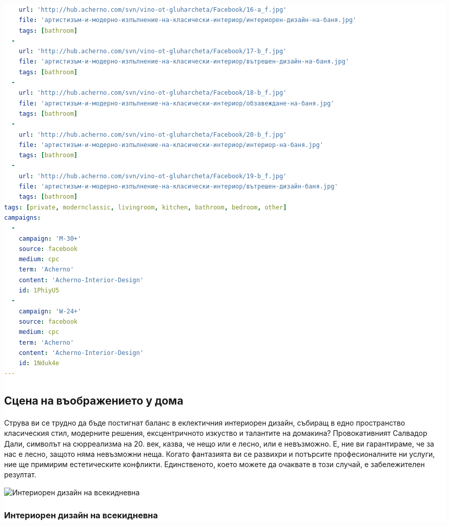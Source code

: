 ```yaml
    url: 'http://hub.acherno.com/svn/vino-ot-gluharcheta/Facebook/16-a_f.jpg'
    file: 'артистизъм-и-модерно-изпълнение-на-класически-интериор/интериорен-дизайн-на-баня.jpg'
    tags: [bathroom]
  -
    url: 'http://hub.acherno.com/svn/vino-ot-gluharcheta/Facebook/17-b_f.jpg'
    file: 'артистизъм-и-модерно-изпълнение-на-класически-интериор/вътрешен-дизайн-на-баня.jpg'
    tags: [bathroom]
  -
    url: 'http://hub.acherno.com/svn/vino-ot-gluharcheta/Facebook/18-b_f.jpg'
    file: 'артистизъм-и-модерно-изпълнение-на-класически-интериор/обзавеждане-на-баня.jpg'
    tags: [bathroom]
  -
    url: 'http://hub.acherno.com/svn/vino-ot-gluharcheta/Facebook/20-b_f.jpg'
    file: 'артистизъм-и-модерно-изпълнение-на-класически-интериор/интериор-на-баня.jpg'
    tags: [bathroom]
  -
    url: 'http://hub.acherno.com/svn/vino-ot-gluharcheta/Facebook/19-b_f.jpg'
    file: 'артистизъм-и-модерно-изпълнение-на-класически-интериор/вътрешен-дизайн-баня.jpg'
    tags: [bathroom]
tags: [private, modernclassic, livingroom, kitchen, bathroom, bedroom, other]
campaigns:
  -
    campaign: 'M-30+' 
    source: facebook
    medium: cpc
    term: 'Acherno'
    content: 'Acherno-Interior-Design'
    id: 1PhiyU5
  -
    campaign: 'W-24+' 
    source: facebook
    medium: cpc
    term: 'Acherno'
    content: 'Acherno-Interior-Design'
    id: 1Nduk4e
---
```

## **Сцена на въображението** у дома
Струва ви се трудно да бъде постигнат баланс в еклектичния интериорен дизайн, събиращ в едно пространство класическия стил, модерните решения, ексцентричното изкуство и талантите на домакина? Провокативният Салвадор Дали, символът на сюрреализма на 20. век, казва, че нещо или е лесно, или е невъзможно. Е, ние ви гарантираме, че за нас е лесно, защото няма невъзможни неща. Когато фантазията ви се развихри и потърсите професионалните ни услуги, ние ще примирим естетическите конфликти. Единственото, което можете да очаквате в този случай, е забележителен резултат.

![Интериорен дизайн на всекидневна](артистизъм-и-модерно-изпълнение-на-класически-интериор/интериорен-дизайн-на-всекидневна.jpg)
### Интериорен дизайн на **всекидневна**
